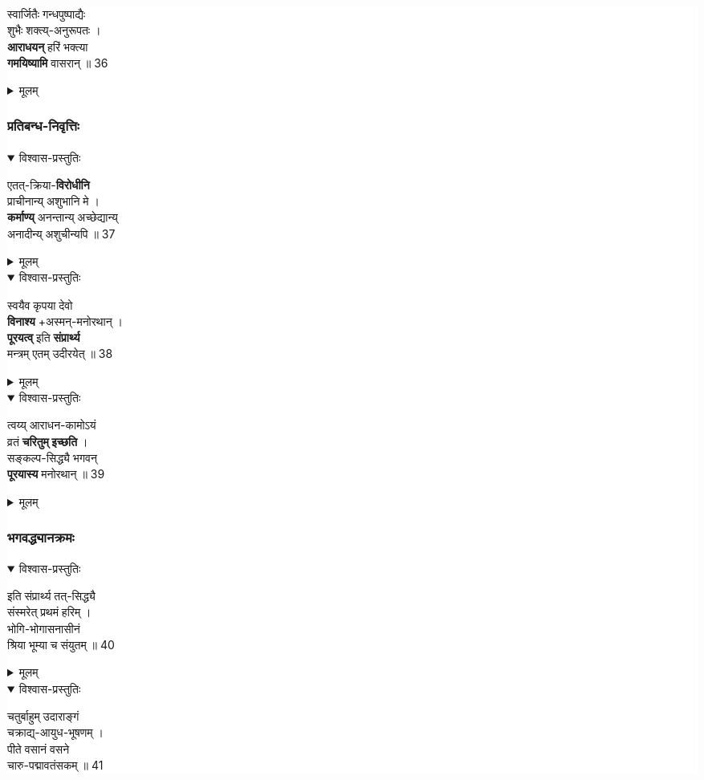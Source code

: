 स्वार्जितैः गन्धपुष्पाद्यैः  
शुभैः शक्त्य्-अनुरूपतः ।  
**आराधयन्** हरिं भक्त्या  
**गमयिष्यामि** वासरान् ॥ 36
</details>

<details><summary>मूलम्</summary></details>

### प्रतिबन्ध-निवृत्तिः 
<details open><summary>विश्वास-प्रस्तुतिः</summary>

एतत्-क्रिया-**विरोधीनि**  
प्राचीनान्य् अशुभानि मे ।  
**कर्माण्य्** अनन्तान्य् अच्छेद्यान्य्  
अनादीन्य् अशुचीन्यपि ॥ 37
</details>

<details><summary>मूलम्</summary></details>


<details open><summary>विश्वास-प्रस्तुतिः</summary>

स्वयैव कृपया देवो  
**विनाश्य** +अस्मन्-मनोरथान् ।  
**पूरयत्व्** इति **संप्रार्थ्य**  
मन्त्रम् एतम् उदीरयेत् ॥ 38
</details>

<details><summary>मूलम्</summary></details>


<details open><summary>विश्वास-प्रस्तुतिः</summary>

त्वय्य् आराधन-कामोऽयं  
व्रतं **चरितुम् इच्छति** ।  
सङ्कल्प-सिद्ध्यै भगवन्  
**पूरयास्य** मनोरथान् ॥ 39
</details>

<details><summary>मूलम्</summary></details>

### भगवद्ध्यानक्रमः
<details open><summary>विश्वास-प्रस्तुतिः</summary>

इति संप्रार्थ्य तत्-सिद्ध्यै  
संस्मरेत् प्रथमं हरिम् ।  
भोगि-भोगासनासीनं  
श्रिया भूम्या च संयुतम् ॥ 40
</details>

<details><summary>मूलम्</summary></details>


<details open><summary>विश्वास-प्रस्तुतिः</summary>

चतुर्बाहुम् उदाराङ्गं  
चक्राद्य्-आयुध-भूषणम् ।  
पीते वसानं वसने  
चारु-पद्मावतंसकम् ॥ 41
</details>
